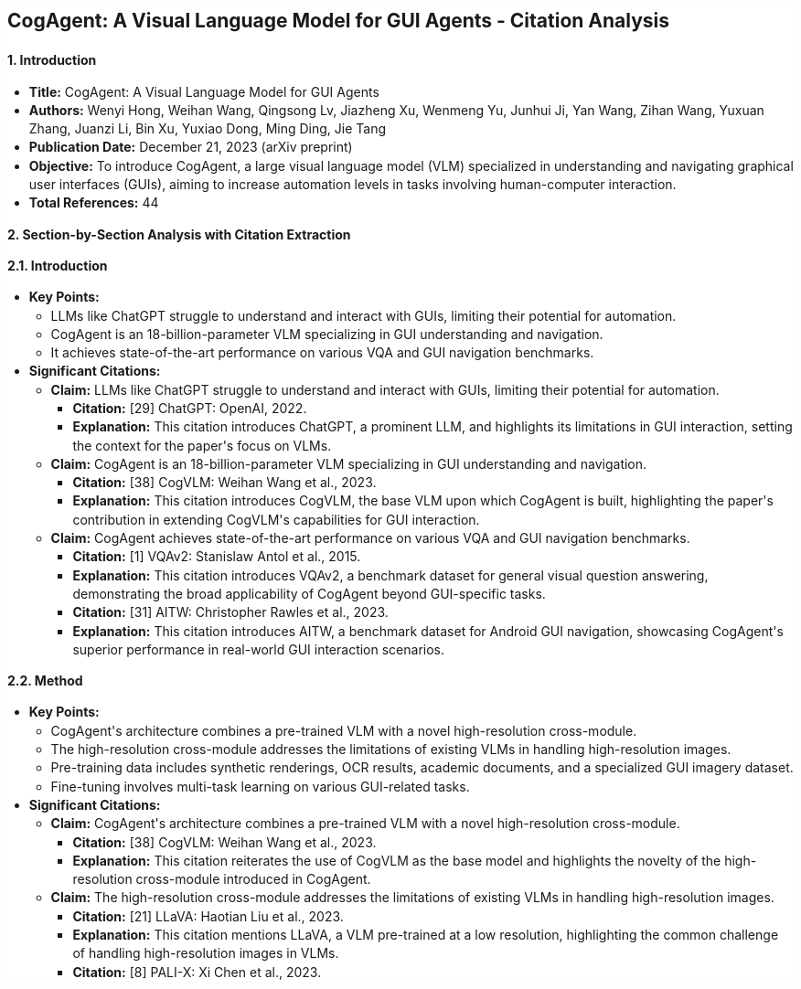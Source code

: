 ## CogAgent: A Visual Language Model for GUI Agents - Citation Analysis

**1. Introduction**

- **Title:** CogAgent: A Visual Language Model for GUI Agents
- **Authors:** Wenyi Hong, Weihan Wang, Qingsong Lv, Jiazheng Xu, Wenmeng Yu, Junhui Ji, Yan Wang, Zihan Wang, Yuxuan Zhang, Juanzi Li, Bin Xu, Yuxiao Dong, Ming Ding, Jie Tang
- **Publication Date:** December 21, 2023 (arXiv preprint)
- **Objective:** To introduce CogAgent, a large visual language model (VLM) specialized in understanding and navigating graphical user interfaces (GUIs), aiming to increase automation levels in tasks involving human-computer interaction.
- **Total References:** 44

**2. Section-by-Section Analysis with Citation Extraction**

**2.1. Introduction**

- **Key Points:**
    - LLMs like ChatGPT struggle to understand and interact with GUIs, limiting their potential for automation.
    - CogAgent is an 18-billion-parameter VLM specializing in GUI understanding and navigation.
    - It achieves state-of-the-art performance on various VQA and GUI navigation benchmarks.
- **Significant Citations:**
    - **Claim:** LLMs like ChatGPT struggle to understand and interact with GUIs, limiting their potential for automation.
        - **Citation:** [29] ChatGPT: OpenAI, 2022.
        - **Explanation:** This citation introduces ChatGPT, a prominent LLM, and highlights its limitations in GUI interaction, setting the context for the paper's focus on VLMs.
    - **Claim:** CogAgent is an 18-billion-parameter VLM specializing in GUI understanding and navigation.
        - **Citation:** [38] CogVLM: Weihan Wang et al., 2023.
        - **Explanation:** This citation introduces CogVLM, the base VLM upon which CogAgent is built, highlighting the paper's contribution in extending CogVLM's capabilities for GUI interaction.
    - **Claim:** CogAgent achieves state-of-the-art performance on various VQA and GUI navigation benchmarks.
        - **Citation:** [1] VQAv2: Stanislaw Antol et al., 2015.
        - **Explanation:** This citation introduces VQAv2, a benchmark dataset for general visual question answering, demonstrating the broad applicability of CogAgent beyond GUI-specific tasks.
        - **Citation:** [31] AITW: Christopher Rawles et al., 2023.
        - **Explanation:** This citation introduces AITW, a benchmark dataset for Android GUI navigation, showcasing CogAgent's superior performance in real-world GUI interaction scenarios.

**2.2. Method**

- **Key Points:**
    - CogAgent's architecture combines a pre-trained VLM with a novel high-resolution cross-module.
    - The high-resolution cross-module addresses the limitations of existing VLMs in handling high-resolution images.
    - Pre-training data includes synthetic renderings, OCR results, academic documents, and a specialized GUI imagery dataset.
    - Fine-tuning involves multi-task learning on various GUI-related tasks.
- **Significant Citations:**
    - **Claim:** CogAgent's architecture combines a pre-trained VLM with a novel high-resolution cross-module.
        - **Citation:** [38] CogVLM: Weihan Wang et al., 2023.
        - **Explanation:** This citation reiterates the use of CogVLM as the base model and highlights the novelty of the high-resolution cross-module introduced in CogAgent.
    - **Claim:** The high-resolution cross-module addresses the limitations of existing VLMs in handling high-resolution images.
        - **Citation:** [21] LLaVA: Haotian Liu et al., 2023.
        - **Explanation:** This citation mentions LLaVA, a VLM pre-trained at a low resolution, highlighting the common challenge of handling high-resolution images in VLMs.
        - **Citation:** [8] PALI-X: Xi Chen et al., 2023.